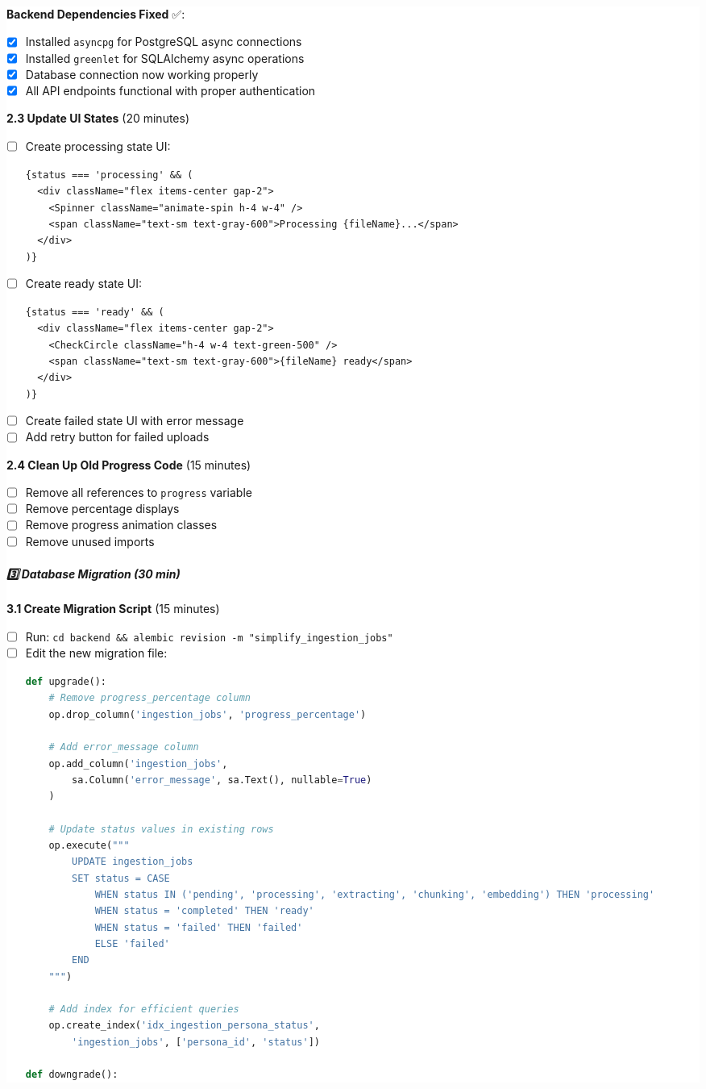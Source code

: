 **Backend Dependencies Fixed** ✅:
- [x] Installed `asyncpg` for PostgreSQL async connections
- [x] Installed `greenlet` for SQLAlchemy async operations
- [x] Database connection now working properly
- [x] All API endpoints functional with proper authentication

**2.3 Update UI States** (20 minutes)
- [ ] Create processing state UI:
  ```tsx
  {status === 'processing' && (
    <div className="flex items-center gap-2">
      <Spinner className="animate-spin h-4 w-4" />
      <span className="text-sm text-gray-600">Processing {fileName}...</span>
    </div>
  )}
  ```
- [ ] Create ready state UI:
  ```tsx
  {status === 'ready' && (
    <div className="flex items-center gap-2">
      <CheckCircle className="h-4 w-4 text-green-500" />
      <span className="text-sm text-gray-600">{fileName} ready</span>
    </div>
  )}
  ```
- [ ] Create failed state UI with error message
- [ ] Add retry button for failed uploads

**2.4 Clean Up Old Progress Code** (15 minutes)
- [ ] Remove all references to `progress` variable
- [ ] Remove percentage displays
- [ ] Remove progress animation classes
- [ ] Remove unused imports

##### 3️⃣ **Database Migration** (30 min)

**3.1 Create Migration Script** (15 minutes)
- [ ] Run: `cd backend && alembic revision -m "simplify_ingestion_jobs"`
- [ ] Edit the new migration file:
  ```python
  def upgrade():
      # Remove progress_percentage column
      op.drop_column('ingestion_jobs', 'progress_percentage')
      
      # Add error_message column
      op.add_column('ingestion_jobs', 
          sa.Column('error_message', sa.Text(), nullable=True)
      )
      
      # Update status values in existing rows
      op.execute("""
          UPDATE ingestion_jobs 
          SET status = CASE 
              WHEN status IN ('pending', 'processing', 'extracting', 'chunking', 'embedding') THEN 'processing'
              WHEN status = 'completed' THEN 'ready'
              WHEN status = 'failed' THEN 'failed'
              ELSE 'failed'
          END
      """)
      
      # Add index for efficient queries
      op.create_index('idx_ingestion_persona_status', 
          'ingestion_jobs', ['persona_id', 'status'])
  
  def downgrade():
  ```